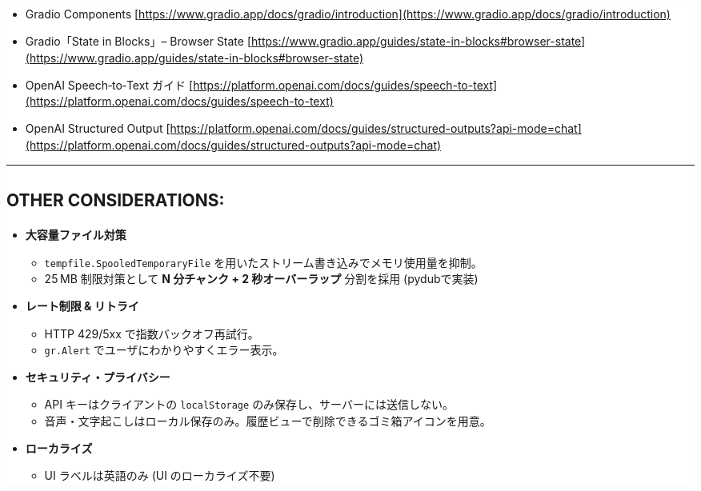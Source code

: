 * Gradio Components
  [https://www.gradio.app/docs/gradio/introduction](https://www.gradio.app/docs/gradio/introduction)

* Gradio「State in Blocks」– Browser State
  [https://www.gradio.app/guides/state-in-blocks#browser-state](https://www.gradio.app/guides/state-in-blocks#browser-state)

* OpenAI Speech‑to‑Text ガイド
  [https://platform.openai.com/docs/guides/speech-to-text](https://platform.openai.com/docs/guides/speech-to-text)

* OpenAI Structured Output
  [https://platform.openai.com/docs/guides/structured-outputs?api-mode=chat](https://platform.openai.com/docs/guides/structured-outputs?api-mode=chat)

---

## OTHER CONSIDERATIONS:

* **大容量ファイル対策**

  * `tempfile.SpooledTemporaryFile` を用いたストリーム書き込みでメモリ使用量を抑制。
  * 25 MB 制限対策として **N 分チャンク + 2 秒オーバーラップ** 分割を採用 (pydubで実装)

* **レート制限 & リトライ**

  * HTTP 429/5xx で指数バックオフ再試行。
  * `gr.Alert` でユーザにわかりやすくエラー表示。

* **セキュリティ・プライバシー**

  * API キーはクライアントの `localStorage` のみ保存し、サーバーには送信しない。
  * 音声・文字起こしはローカル保存のみ。履歴ビューで削除できるゴミ箱アイコンを用意。

* **ローカライズ**

  * UI ラベルは英語のみ (UI のローカライズ不要)
